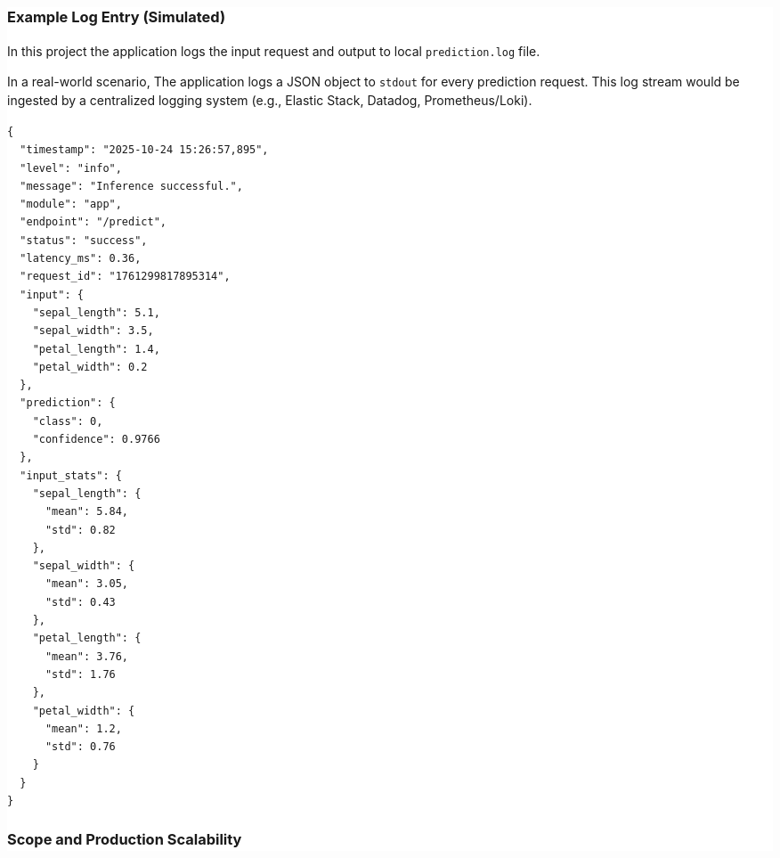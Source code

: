 ### Example Log Entry (Simulated)

In this project the application logs the input request and output to local `prediction.log` file.


In a real-world scenario, The application logs a JSON object to `stdout` for every prediction request. This log stream would be ingested by a centralized logging system (e.g., Elastic Stack, Datadog, Prometheus/Loki).

```
{
  "timestamp": "2025-10-24 15:26:57,895",
  "level": "info",
  "message": "Inference successful.",
  "module": "app",
  "endpoint": "/predict",
  "status": "success",
  "latency_ms": 0.36,
  "request_id": "1761299817895314",
  "input": {
    "sepal_length": 5.1,
    "sepal_width": 3.5,
    "petal_length": 1.4,
    "petal_width": 0.2
  },
  "prediction": {
    "class": 0,
    "confidence": 0.9766
  },
  "input_stats": {
    "sepal_length": {
      "mean": 5.84,
      "std": 0.82
    },
    "sepal_width": {
      "mean": 3.05,
      "std": 0.43
    },
    "petal_length": {
      "mean": 3.76,
      "std": 1.76
    },
    "petal_width": {
      "mean": 1.2,
      "std": 0.76
    }
  }
}

```

### Scope and Production Scalability
